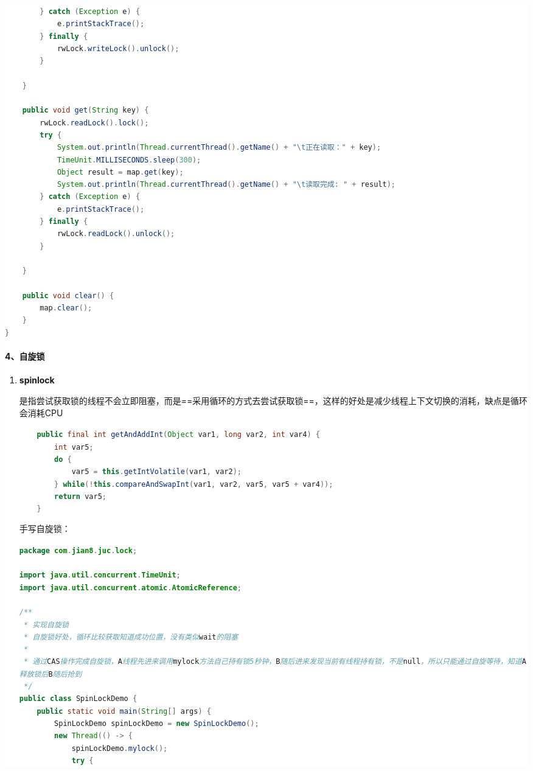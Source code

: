    ```java
           } catch (Exception e) {
               e.printStackTrace();
           } finally {
               rwLock.writeLock().unlock();
           }
   
       }
   
       public void get(String key) {
           rwLock.readLock().lock();
           try {
               System.out.println(Thread.currentThread().getName() + "\t正在读取：" + key);
               TimeUnit.MILLISECONDS.sleep(300);
               Object result = map.get(key);
               System.out.println(Thread.currentThread().getName() + "\t读取完成: " + result);
           } catch (Exception e) {
               e.printStackTrace();
           } finally {
               rwLock.readLock().unlock();
           }
   
       }
   
       public void clear() {
           map.clear();
       }
   }
   ```

   

#### 4、自旋锁

1. **spinlock**

   是指尝试获取锁的线程不会立即阻塞，而是==采用循环的方式去尝试获取锁==，这样的好处是减少线程上下文切换的消耗，缺点是循环会消耗CPU

   ```java
       public final int getAndAddInt(Object var1, long var2, int var4) {
           int var5;
           do {
               var5 = this.getIntVolatile(var1, var2);
           } while(!this.compareAndSwapInt(var1, var2, var5, var5 + var4));
           return var5;
       }
   ```

   手写自旋锁：

   ```java
   package com.jian8.juc.lock;
   
   import java.util.concurrent.TimeUnit;
   import java.util.concurrent.atomic.AtomicReference;
   
   /**
    * 实现自旋锁
    * 自旋锁好处，循环比较获取知道成功位置，没有类似wait的阻塞
    *
    * 通过CAS操作完成自旋锁，A线程先进来调用mylock方法自己持有锁5秒钟，B随后进来发现当前有线程持有锁，不是null，所以只能通过自旋等待，知道A释放锁后B随后抢到
    */
   public class SpinLockDemo {
       public static void main(String[] args) {
           SpinLockDemo spinLockDemo = new SpinLockDemo();
           new Thread(() -> {
               spinLockDemo.mylock();
               try {
   ```